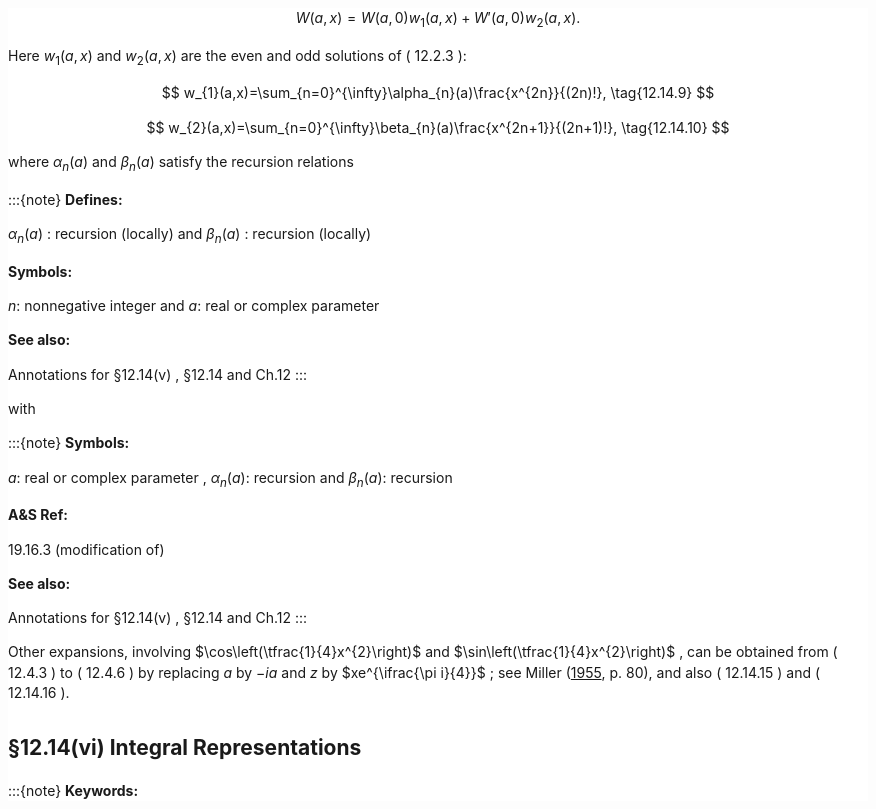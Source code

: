<a id="E8"></a>
$$
W\left(a,x\right)=W\left(a,0\right)w_{1}(a,x)+W'\left(a,0\right)w_{2}(a,x). \tag{12.14.8}
$$

Here $w_{1}(a,x)$ and $w_{2}(a,x)$ are the even and odd solutions of ( 12.2.3 ):


<a id="E9"></a>
$$
w_{1}(a,x)=\sum_{n=0}^{\infty}\alpha_{n}(a)\frac{x^{2n}}{(2n)!}, \tag{12.14.9}
$$


<a id="E10"></a>
$$
w_{2}(a,x)=\sum_{n=0}^{\infty}\beta_{n}(a)\frac{x^{2n+1}}{(2n+1)!}, \tag{12.14.10}
$$

where $\alpha_{n}(a)$ and $\beta_{n}(a)$ satisfy the recursion relations

:::{note}
**Defines:**

$\alpha_{n}(a)$ : recursion (locally) and $\beta_{n}(a)$ : recursion (locally)

**Symbols:**

$n$: nonnegative integer and $a$: real or complex parameter

**See also:**

Annotations for §12.14(v) , §12.14 and Ch.12
:::

with

:::{note}
**Symbols:**

$a$: real or complex parameter , $\alpha_{n}(a)$: recursion and $\beta_{n}(a)$: recursion

**A&S Ref:**

19.16.3 (modification of)

**See also:**

Annotations for §12.14(v) , §12.14 and Ch.12
:::

Other expansions, involving $\cos\left(\tfrac{1}{4}x^{2}\right)$ and $\sin\left(\tfrac{1}{4}x^{2}\right)$ , can be obtained from ( 12.4.3 ) to ( 12.4.6 ) by replacing $a$ by $-ia$ and $z$ by $xe^{\ifrac{\pi i}{4}}$ ; see Miller ([1955](./bib/M.html#bib1622 "Tables of Weber Parabolic Cylinder Functions"), p. 80), and also ( 12.14.15 ) and ( 12.14.16 ).


## §12.14(vi) Integral Representations

:::{note}
**Keywords:**
